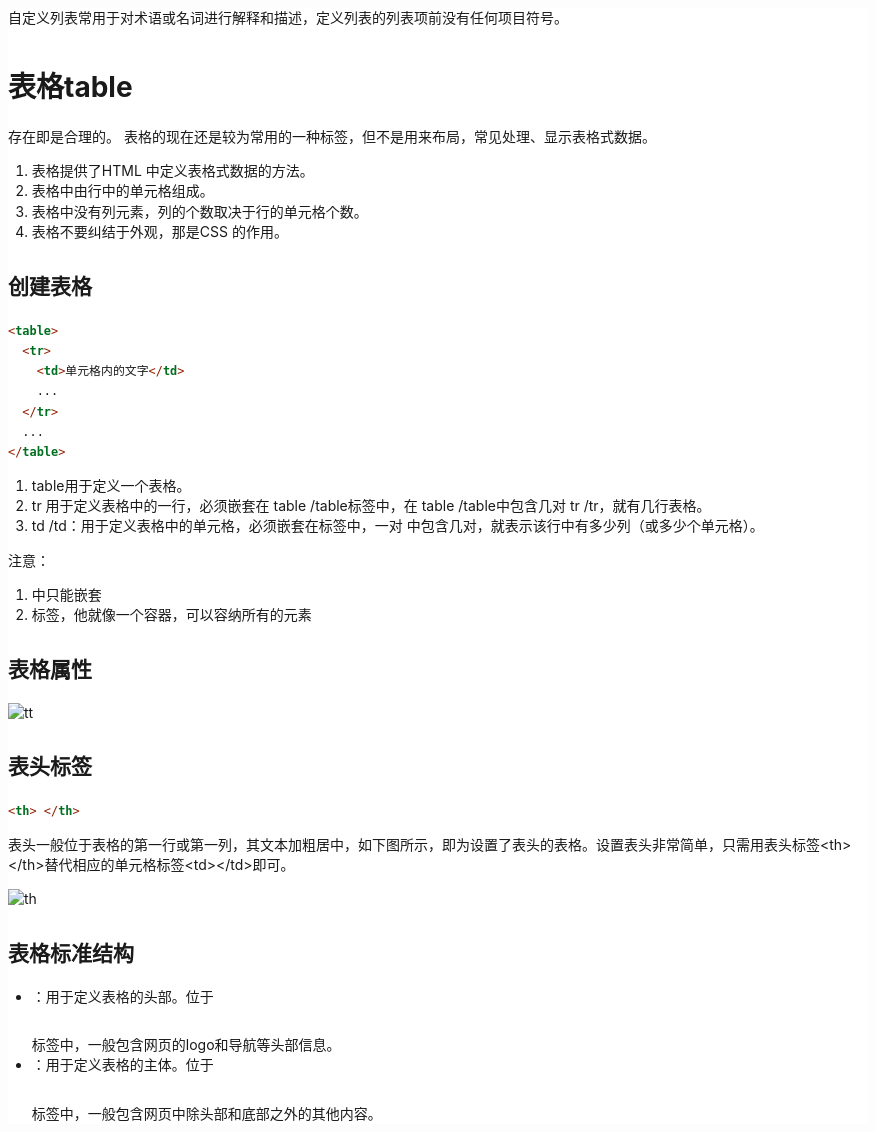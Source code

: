 自定义列表常用于对术语或名词进行解释和描述，定义列表的列表项前没有任何项目符号。

# 表格table

存在即是合理的。  表格的现在还是较为常用的一种标签，但不是用来布局，常见处理、显示表格式数据。

1. 表格提供了HTML 中定义表格式数据的方法。
2. 表格中由行中的单元格组成。
3. 表格中没有列元素，列的个数取决于行的单元格个数。
4. 表格不要纠结于外观，那是CSS 的作用。

## 创建表格

```html
<table>
  <tr>
    <td>单元格内的文字</td>
    ...
  </tr>
  ...
</table>
```

1. table用于定义一个表格。
2. tr 用于定义表格中的一行，必须嵌套在 table /table标签中，在 table /table中包含几对 tr /tr，就有几行表格。
3. td /td：用于定义表格中的单元格，必须嵌套在<tr></tr>标签中，一对 <tr> </tr>中包含几对<td></td>，就表示该行中有多少列（或多少个单元格）。

注意：

1. <tr></tr>中只能嵌套<td></td>
2. <td></td>标签，他就像一个容器，可以容纳所有的元素

## 表格属性

![tt](images/tt.png)

## 表头标签

```html
<th> </th>
```

表头一般位于表格的第一行或第一列，其文本加粗居中，如下图所示，即为设置了表头的表格。设置表头非常简单，只需用表头标签&lt;th&gt;&lt;/th&gt;替代相应的单元格标签&lt;td&gt;&lt;/td&gt;即可。

![th](images/th.png)

## 表格标准结构

- <thead></thead>：用于定义表格的头部。位于<table></table> 标签中，一般包含网页的logo和导航等头部信息。
- <tbody></tbody>：用于定义表格的主体。位于<table></table>标签中，一般包含网页中除头部和底部之外的其他内容。
